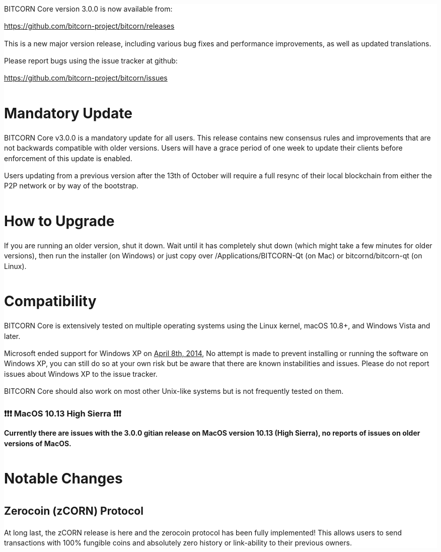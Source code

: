 BITCORN Core version 3.0.0 is now available from:

  <https://github.com/bitcorn-project/bitcorn/releases>

This is a new major version release, including various bug fixes and
performance improvements, as well as updated translations.

Please report bugs using the issue tracker at github:

  <https://github.com/bitcorn-project/bitcorn/issues>

Mandatory Update
==============

BITCORN Core v3.0.0 is a mandatory update for all users. This release contains new consensus rules and improvements that are not backwards compatible with older versions. Users will have a grace period of one week to update their clients before enforcement of this update is enabled.

Users updating from a previous version after the 13th of October will require a full resync of their local blockchain from either the P2P network or by way of the bootstrap.

How to Upgrade
==============

If you are running an older version, shut it down. Wait until it has completely shut down (which might take a few minutes for older versions), then run the installer (on Windows) or just copy over /Applications/BITCORN-Qt (on Mac) or bitcornd/bitcorn-qt (on Linux).

Compatibility
==============

BITCORN Core is extensively tested on multiple operating systems using
the Linux kernel, macOS 10.8+, and Windows Vista and later.

Microsoft ended support for Windows XP on [April 8th, 2014](https://www.microsoft.com/en-us/WindowsForBusiness/end-of-xp-support),
No attempt is made to prevent installing or running the software on Windows XP, you
can still do so at your own risk but be aware that there are known instabilities and issues.
Please do not report issues about Windows XP to the issue tracker.

BITCORN Core should also work on most other Unix-like systems but is not
frequently tested on them.

### :exclamation::exclamation::exclamation: MacOS 10.13 High Sierra :exclamation::exclamation::exclamation:

**Currently there are issues with the 3.0.0 gitian release on MacOS version 10.13 (High Sierra), no reports of issues on older versions of MacOS.**


Notable Changes
===============

Zerocoin (zCORN) Protocol
---------------------

At long last, the zCORN release is here and the zerocoin protocol has been fully implemented! This allows users to send transactions with 100% fungible coins and absolutely zero history or link-ability to their previous owners.
